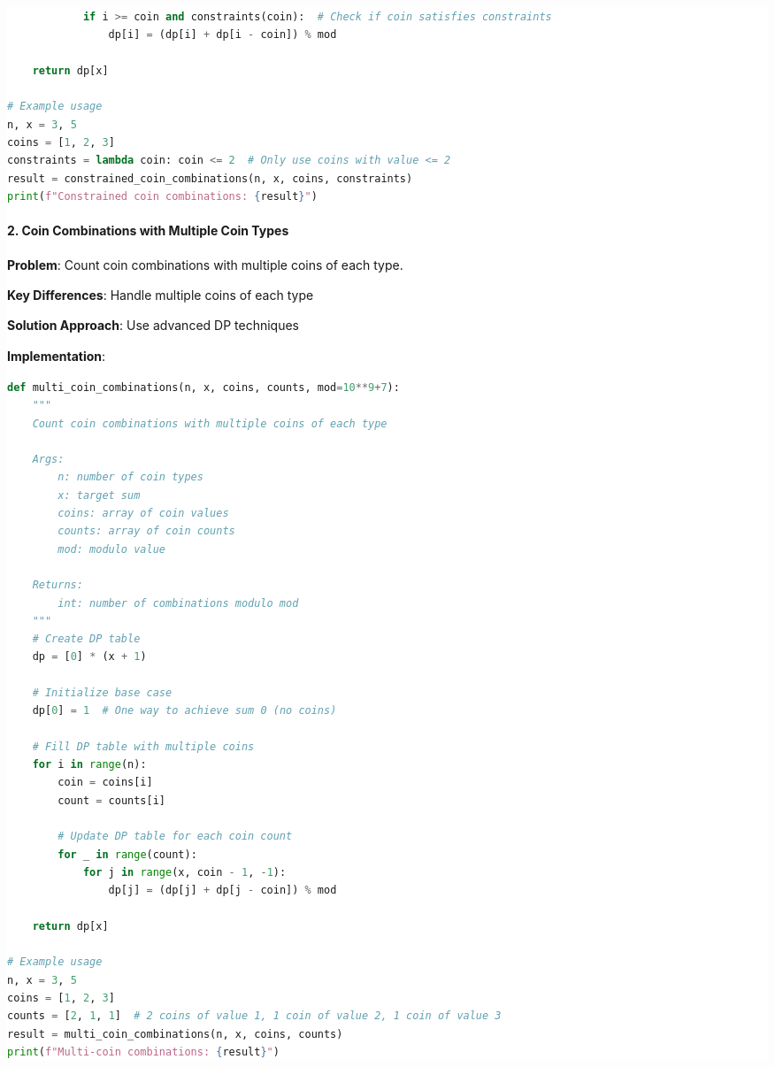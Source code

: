 ```python
            if i >= coin and constraints(coin):  # Check if coin satisfies constraints
                dp[i] = (dp[i] + dp[i - coin]) % mod
    
    return dp[x]

# Example usage
n, x = 3, 5
coins = [1, 2, 3]
constraints = lambda coin: coin <= 2  # Only use coins with value <= 2
result = constrained_coin_combinations(n, x, coins, constraints)
print(f"Constrained coin combinations: {result}")
```

#### **2. Coin Combinations with Multiple Coin Types**
**Problem**: Count coin combinations with multiple coins of each type.

**Key Differences**: Handle multiple coins of each type

**Solution Approach**: Use advanced DP techniques

**Implementation**:
```python
def multi_coin_combinations(n, x, coins, counts, mod=10**9+7):
    """
    Count coin combinations with multiple coins of each type
    
    Args:
        n: number of coin types
        x: target sum
        coins: array of coin values
        counts: array of coin counts
        mod: modulo value
    
    Returns:
        int: number of combinations modulo mod
    """
    # Create DP table
    dp = [0] * (x + 1)
    
    # Initialize base case
    dp[0] = 1  # One way to achieve sum 0 (no coins)
    
    # Fill DP table with multiple coins
    for i in range(n):
        coin = coins[i]
        count = counts[i]
        
        # Update DP table for each coin count
        for _ in range(count):
            for j in range(x, coin - 1, -1):
                dp[j] = (dp[j] + dp[j - coin]) % mod
    
    return dp[x]

# Example usage
n, x = 3, 5
coins = [1, 2, 3]
counts = [2, 1, 1]  # 2 coins of value 1, 1 coin of value 2, 1 coin of value 3
result = multi_coin_combinations(n, x, coins, counts)
print(f"Multi-coin combinations: {result}")
```
